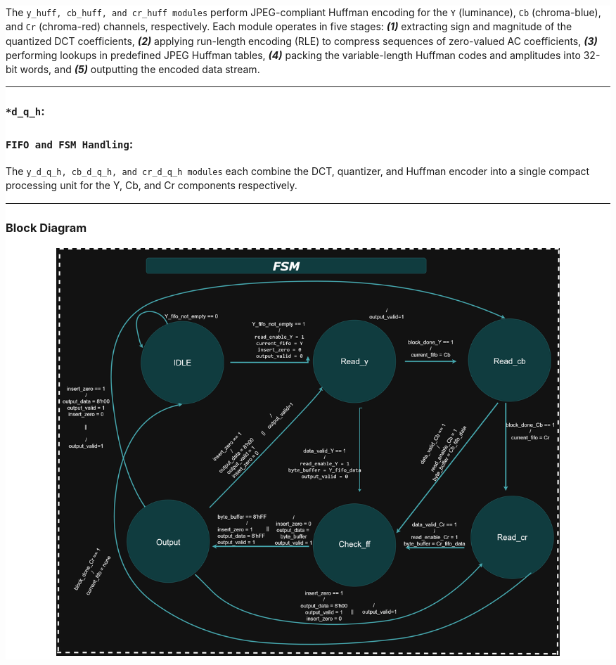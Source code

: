 </div>

The `y_huff, cb_huff, and cr_huff modules` perform JPEG-compliant Huffman encoding for the `Y` (luminance), `Cb` (chroma-blue), and `Cr` (chroma-red) channels, respectively. Each module operates in five stages: ***(1)*** extracting sign and magnitude of the quantized DCT coefficients, ***(2)*** applying run-length encoding (RLE) to compress sequences of zero-valued AC coefficients, ***(3)*** performing lookups in predefined JPEG Huffman tables, ***(4)*** packing the variable-length Huffman codes and amplitudes into 32-bit words, and ***(5)*** outputting the encoded data stream. 

---

### `*d_q_h`:

### `FIFO and FSM Handling`:
The `y_d_q_h, cb_d_q_h, and cr_d_q_h modules` each combine the DCT, quantizer, and Huffman encoder into a single compact processing unit for the Y, Cb, and Cr components respectively.

---

### Block Diagram

<div align="center">
  <img src="./images_design_diagrams/JPEG-fsm.png" alt="JPEG Encoder FSM Diagram" width="800" height="580">
</div>
